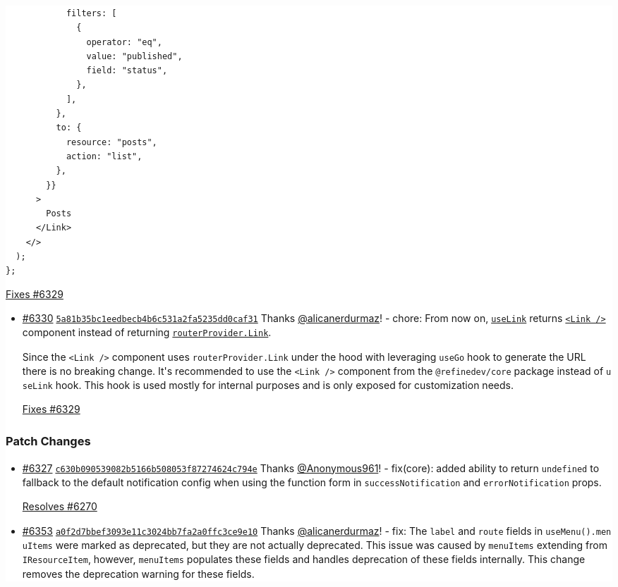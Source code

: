   ```tsx
              filters: [
                {
                  operator: "eq",
                  value: "published",
                  field: "status",
                },
              ],
            },
            to: {
              resource: "posts",
              action: "list",
            },
          }}
        >
          Posts
        </Link>
      </>
    );
  };
  ```

  [Fixes #6329](https://github.com/refinedev/refine/issues/6329)

- [#6330](https://github.com/refinedev/refine/pull/6330) [`5a81b35bc1eedbecb4b6c531a2fa5235dd0caf31`](https://github.com/refinedev/refine/commit/5a81b35bc1eedbecb4b6c531a2fa5235dd0caf31) Thanks [@alicanerdurmaz](https://github.com/alicanerdurmaz)! - chore: From now on, [`useLink`](https://refine.dev/docs/routing/hooks/use-link/) returns [`<Link />`](https://refine.dev/docs/routing/components/link/) component instead of returning [`routerProvider.Link`](https://refine.dev/docs/routing/router-provider/#link).

  Since the `<Link />` component uses `routerProvider.Link` under the hood with leveraging `useGo` hook to generate the URL there is no breaking change. It's recommended to use the `<Link />` component from the `@refinedev/core` package instead of `useLink` hook. This hook is used mostly for internal purposes and is only exposed for customization needs.

  [Fixes #6329](https://github.com/refinedev/refine/issues/6329)

### Patch Changes

- [#6327](https://github.com/refinedev/refine/pull/6327) [`c630b090539082b5166b508053f87274624c794e`](https://github.com/refinedev/refine/commit/c630b090539082b5166b508053f87274624c794e) Thanks [@Anonymous961](https://github.com/Anonymous961)! - fix(core): added ability to return `undefined` to fallback to the default notification config when using the function form in `successNotification` and `errorNotification` props.

  [Resolves #6270](https://github.com/refinedev/refine/issues/6270)

- [#6353](https://github.com/refinedev/refine/pull/6353) [`a0f2d7bbef3093e11c3024bb7fa2a0ffc3ce9e10`](https://github.com/refinedev/refine/commit/a0f2d7bbef3093e11c3024bb7fa2a0ffc3ce9e10) Thanks [@alicanerdurmaz](https://github.com/alicanerdurmaz)! - fix: The `label` and `route` fields in `useMenu().menuItems` were marked as deprecated, but they are not actually deprecated. This issue was caused by `menuItems` extending from `IResourceItem`, however, `menuItems` populates these fields and handles deprecation of these fields internally. This change removes the deprecation warning for these fields.
